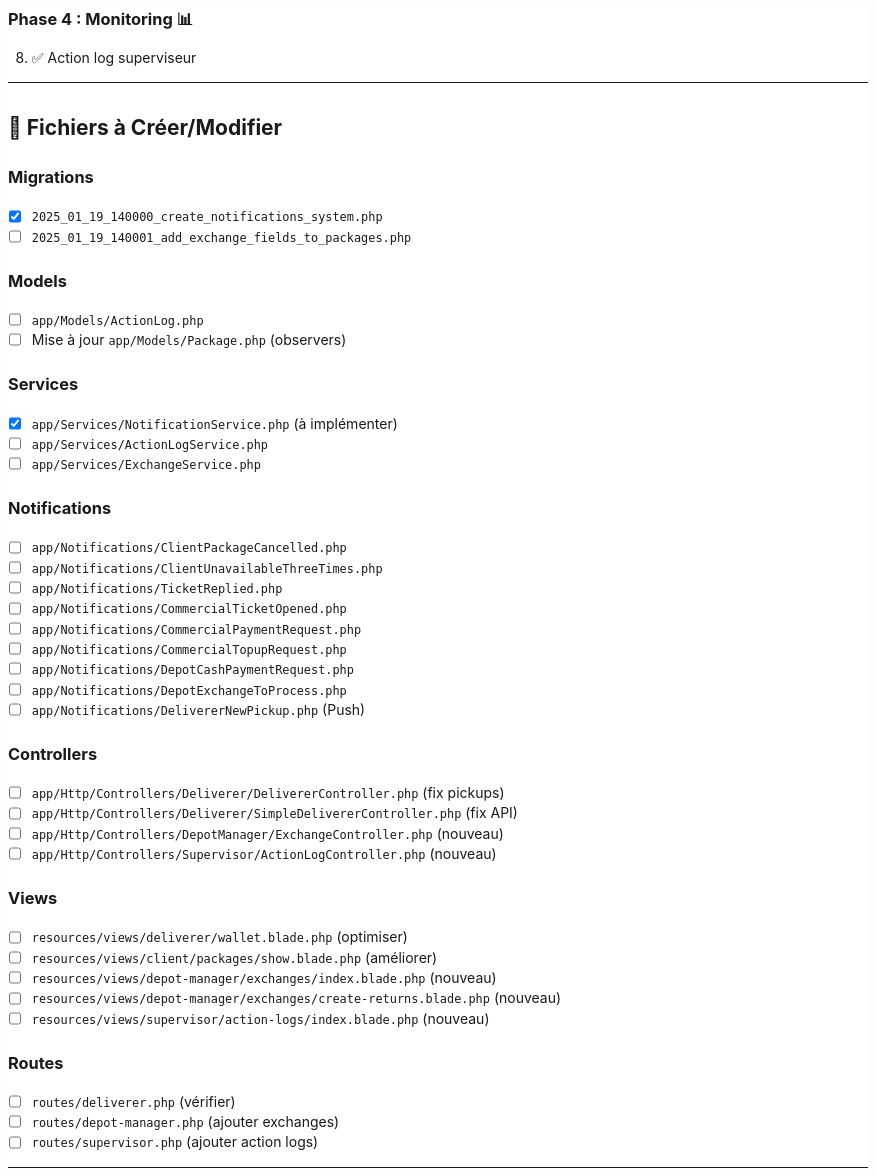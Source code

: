 ### **Phase 4 : Monitoring** 📊
8. ✅ Action log superviseur

---

## 📁 Fichiers à Créer/Modifier

### **Migrations**
- [x] `2025_01_19_140000_create_notifications_system.php`
- [ ] `2025_01_19_140001_add_exchange_fields_to_packages.php`

### **Models**
- [ ] `app/Models/ActionLog.php`
- [ ] Mise à jour `app/Models/Package.php` (observers)

### **Services**
- [x] `app/Services/NotificationService.php` (à implémenter)
- [ ] `app/Services/ActionLogService.php`
- [ ] `app/Services/ExchangeService.php`

### **Notifications**
- [ ] `app/Notifications/ClientPackageCancelled.php`
- [ ] `app/Notifications/ClientUnavailableThreeTimes.php`
- [ ] `app/Notifications/TicketReplied.php`
- [ ] `app/Notifications/CommercialTicketOpened.php`
- [ ] `app/Notifications/CommercialPaymentRequest.php`
- [ ] `app/Notifications/CommercialTopupRequest.php`
- [ ] `app/Notifications/DepotCashPaymentRequest.php`
- [ ] `app/Notifications/DepotExchangeToProcess.php`
- [ ] `app/Notifications/DelivererNewPickup.php` (Push)

### **Controllers**
- [ ] `app/Http/Controllers/Deliverer/DelivererController.php` (fix pickups)
- [ ] `app/Http/Controllers/Deliverer/SimpleDelivererController.php` (fix API)
- [ ] `app/Http/Controllers/DepotManager/ExchangeController.php` (nouveau)
- [ ] `app/Http/Controllers/Supervisor/ActionLogController.php` (nouveau)

### **Views**
- [ ] `resources/views/deliverer/wallet.blade.php` (optimiser)
- [ ] `resources/views/client/packages/show.blade.php` (améliorer)
- [ ] `resources/views/depot-manager/exchanges/index.blade.php` (nouveau)
- [ ] `resources/views/depot-manager/exchanges/create-returns.blade.php` (nouveau)
- [ ] `resources/views/supervisor/action-logs/index.blade.php` (nouveau)

### **Routes**
- [ ] `routes/deliverer.php` (vérifier)
- [ ] `routes/depot-manager.php` (ajouter exchanges)
- [ ] `routes/supervisor.php` (ajouter action logs)

---